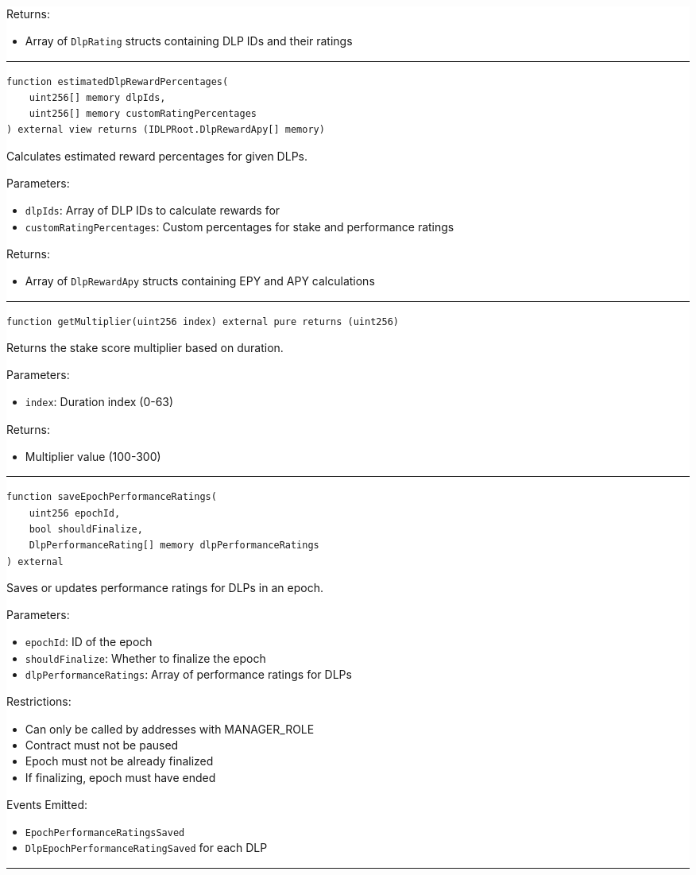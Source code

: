 Returns:
- Array of `DlpRating` structs containing DLP IDs and their ratings

---

```solidity
function estimatedDlpRewardPercentages(
    uint256[] memory dlpIds,
    uint256[] memory customRatingPercentages
) external view returns (IDLPRoot.DlpRewardApy[] memory)
```

Calculates estimated reward percentages for given DLPs.

Parameters:
- `dlpIds`: Array of DLP IDs to calculate rewards for
- `customRatingPercentages`: Custom percentages for stake and performance ratings

Returns:
- Array of `DlpRewardApy` structs containing EPY and APY calculations

---

```solidity
function getMultiplier(uint256 index) external pure returns (uint256)
```

Returns the stake score multiplier based on duration.

Parameters:
- `index`: Duration index (0-63)

Returns:
- Multiplier value (100-300)

---

```solidity
function saveEpochPerformanceRatings(
    uint256 epochId,
    bool shouldFinalize,
    DlpPerformanceRating[] memory dlpPerformanceRatings
) external
```

Saves or updates performance ratings for DLPs in an epoch.

Parameters:
- `epochId`: ID of the epoch
- `shouldFinalize`: Whether to finalize the epoch
- `dlpPerformanceRatings`: Array of performance ratings for DLPs

Restrictions:
- Can only be called by addresses with MANAGER_ROLE
- Contract must not be paused
- Epoch must not be already finalized
- If finalizing, epoch must have ended

Events Emitted:
- `EpochPerformanceRatingsSaved`
- `DlpEpochPerformanceRatingSaved` for each DLP

---